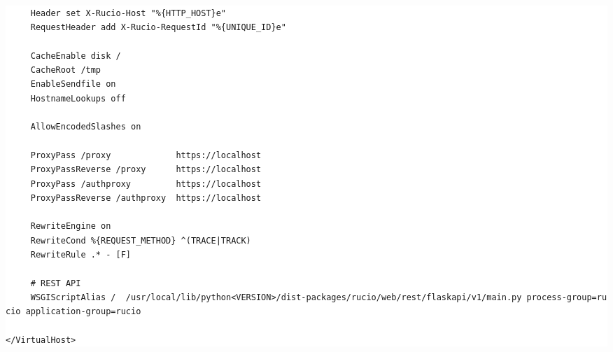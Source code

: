 		 Header set X-Rucio-Host "%{HTTP_HOST}e"
		 RequestHeader add X-Rucio-RequestId "%{UNIQUE_ID}e"

		 CacheEnable disk /
		 CacheRoot /tmp
		 EnableSendfile on
		 HostnameLookups off

		 AllowEncodedSlashes on

	     ProxyPass /proxy             https://localhost
         ProxyPassReverse /proxy      https://localhost
         ProxyPass /authproxy         https://localhost
         ProxyPassReverse /authproxy  https://localhost
		 
		 RewriteEngine on
		 RewriteCond %{REQUEST_METHOD} ^(TRACE|TRACK)
		 RewriteRule .* - [F]

		 # REST API
		 WSGIScriptAlias /  /usr/local/lib/python<VERSION>/dist-packages/rucio/web/rest/flaskapi/v1/main.py process-group=rucio application-group=rucio

    </VirtualHost>
</IfModule>
